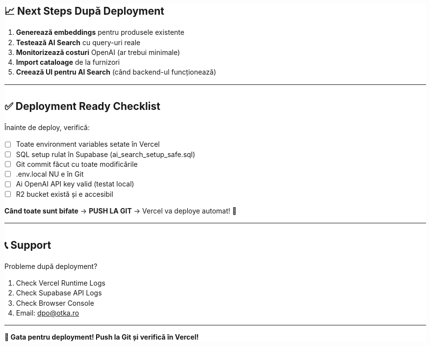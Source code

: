 
## 📈 Next Steps După Deployment

1. **Generează embeddings** pentru produsele existente
2. **Testează AI Search** cu query-uri reale
3. **Monitorizează costuri** OpenAI (ar trebui minimale)
4. **Import cataloage** de la furnizori
5. **Creează UI pentru AI Search** (când backend-ul funcționează)

---

## ✅ Deployment Ready Checklist

Înainte de deploy, verifică:

- [ ] Toate environment variables setate în Vercel
- [ ] SQL setup rulat în Supabase (ai_search_setup_safe.sql)
- [ ] Git commit făcut cu toate modificările
- [ ] .env.local NU e în Git
- [ ] Ai OpenAI API key valid (testat local)
- [ ] R2 bucket există și e accesibil

**Când toate sunt bifate** → **PUSH LA GIT** → Vercel va deploye automat! 🚀

---

## 📞 Support

Probleme după deployment?
1. Check Vercel Runtime Logs
2. Check Supabase API Logs  
3. Check Browser Console
4. Email: dpo@otka.ro

---

**🎉 Gata pentru deployment! Push la Git și verifică în Vercel!**
